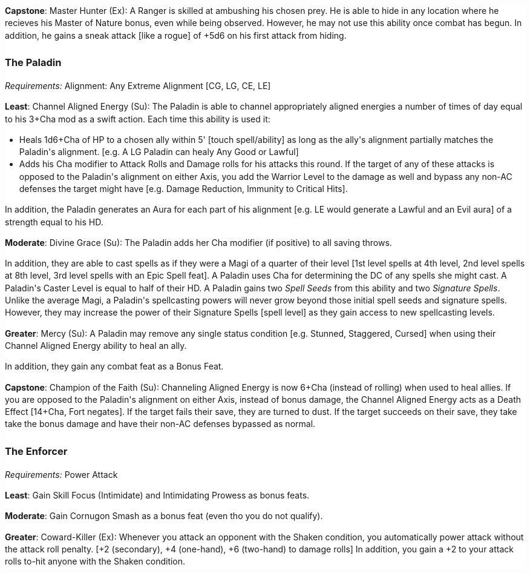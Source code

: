 **Capstone**: Master Hunter (Ex): A Ranger is skilled at ambushing his chosen prey. He is able to hide in any location where he recieves his Master of Nature bonus, even while being observed. However, he may not use this ability once combat has begun. In addition, he gains a sneak attack [like a rogue] of +5d6 on his first attack from hiding.


### The Paladin
*Requirements:* Alignment: Any Extreme Alignment [CG, LG, CE, LE]

**Least**: Channel Aligned Energy (Su): The Paladin is able to channel appropriately aligned energies a number of times of day equal to his 3+Cha mod as a swift action. Each time this ability is used it:
* Heals 1d6+Cha of HP to a chosen ally within 5' [touch spell/ability] as long as the ally's alignment partially matches the Paladin's alignment. [e.g. A LG Paladin can healy Any Good or Lawful]
* Adds his Cha modifier to Attack Rolls and Damage rolls for his attacks this round. If the target of any of these attacks is opposed to the Paladin's alignment on either Axis, you add the Warrior Level to the damage as well and bypass any non-AC defenses the target might have [e.g. Damage Reduction, Immunity to Critical Hits].

In addition, the Paladin generates an Aura for each part of his alignment [e.g. LE would generate a Lawful and an Evil aura] of a strength equal to his HD.

**Moderate**: Divine Grace (Su): The Paladin adds her Cha modifier (if positive) to all saving throws. 

In addition, they are able to cast spells as if they were a Magi of a quarter of their level [1st level spells at 4th level, 2nd level spells at 8th level, 3rd level spells with an Epic Spell feat]. A Paladin uses Cha for determining the DC of any spells she might cast. A Paladin's Caster Level is equal to half of their HD. A Paladin gains two _Spell Seeds_ from this ability and two _Signature Spells_. Unlike the average Magi, a Paladin's spellcasting powers will never grow beyond those initial spell seeds and signature spells. However, they may increase the power of their Signature Spells [spell level] as they gain access to new spellcasting levels.

**Greater**: Mercy (Su): A Paladin may remove any single status condition [e.g. Stunned, Staggered, Cursed] when using their Channel Aligned Energy ability to heal an ally.

In addition, they gain any combat feat as a Bonus Feat.

**Capstone**: Champion of the Faith (Su): Channeling Aligned Energy is now 6+Cha (instead of rolling) when used to heal allies. If you are opposed to the Paladin's alignment on either Axis, instead of bonus damage, the Channel Aligned Energy acts as a Death Effect [14+Cha, Fort negates]. If the target fails their save, they are turned to dust. If the target succeeds on their save, they take take the bonus damage and have their non-AC defenses bypassed as normal.

### The Enforcer
*Requirements:* Power Attack

**Least**: Gain Skill Focus (Intimidate) and Intimidating Prowess as bonus feats.

**Moderate**: Gain Cornugon Smash as a bonus feat (even tho you do not qualify).

**Greater**: 
Coward-Killer (Ex): Whenever you attack an opponent with the Shaken condition, you automatically power attack without the attack roll penalty. [+2 (secondary), +4 (one-hand), +6 (two-hand) to damage rolls] In addition, you gain a +2 to your attack rolls to-hit anyone with the Shaken condition.
